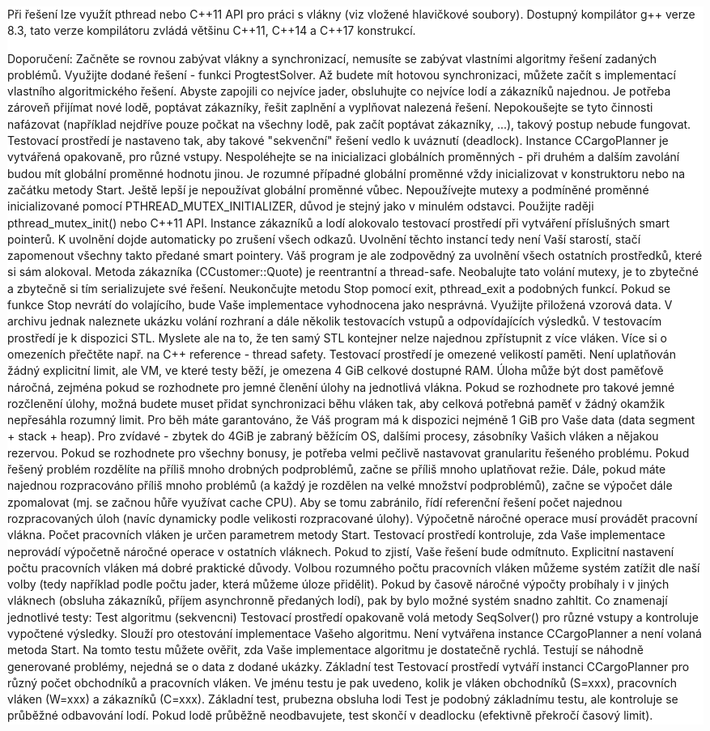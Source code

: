 Při řešení lze využít pthread nebo C++11 API pro práci s vlákny (viz vložené hlavičkové soubory). Dostupný kompilátor g++ verze 8.3, tato verze kompilátoru zvládá většinu C++11, C++14 a C++17 konstrukcí.

Doporučení:
Začněte se rovnou zabývat vlákny a synchronizací, nemusíte se zabývat vlastními algoritmy řešení zadaných problémů. Využijte dodané řešení - funkci ProgtestSolver. Až budete mít hotovou synchronizaci, můžete začít s implementací vlastního algoritmického řešení.
Abyste zapojili co nejvíce jader, obsluhujte co nejvíce lodí a zákazníků najednou. Je potřeba zároveň přijímat nové lodě, poptávat zákazníky, řešit zaplnění a vyplňovat nalezená řešení. Nepokoušejte se tyto činnosti nafázovat (například nejdříve pouze počkat na všechny lodě, pak začít poptávat zákazníky, ...), takový postup nebude fungovat. Testovací prostředí je nastaveno tak, aby takové "sekvenční" řešení vedlo k uváznutí (deadlock).
Instance CCargoPlanner je vytvářená opakovaně, pro různé vstupy. Nespoléhejte se na inicializaci globálních proměnných - při druhém a dalším zavolání budou mít globální proměnné hodnotu jinou. Je rozumné případné globální proměnné vždy inicializovat v konstruktoru nebo na začátku metody Start. Ještě lepší je nepoužívat globální proměnné vůbec.
Nepoužívejte mutexy a podmíněné proměnné inicializované pomocí PTHREAD_MUTEX_INITIALIZER, důvod je stejný jako v minulém odstavci. Použijte raději pthread_mutex_init() nebo C++11 API.
Instance zákazníků a lodí alokovalo testovací prostředí při vytváření příslušných smart pointerů. K uvolnění dojde automaticky po zrušení všech odkazů. Uvolnění těchto instancí tedy není Vaší starostí, stačí zapomenout všechny takto předané smart pointery. Váš program je ale zodpovědný za uvolnění všech ostatních prostředků, které si sám alokoval.
Metoda zákazníka (CCustomer::Quote) je reentrantní a thread-safe. Neobalujte tato volání mutexy, je to zbytečné a zbytečně si tím serializujete své řešení.
Neukončujte metodu Stop pomocí exit, pthread_exit a podobných funkcí. Pokud se funkce Stop nevrátí do volajícího, bude Vaše implementace vyhodnocena jako nesprávná.
Využijte přiložená vzorová data. V archivu jednak naleznete ukázku volání rozhraní a dále několik testovacích vstupů a odpovídajících výsledků.
V testovacím prostředí je k dispozici STL. Myslete ale na to, že ten samý STL kontejner nelze najednou zpřístupnit z více vláken. Více si o omezeních přečtěte např. na C++ reference - thread safety.
Testovací prostředí je omezené velikostí paměti. Není uplatňován žádný explicitní limit, ale VM, ve které testy běží, je omezena 4 GiB celkové dostupné RAM. Úloha může být dost paměťově náročná, zejména pokud se rozhodnete pro jemné členění úlohy na jednotlivá vlákna. Pokud se rozhodnete pro takové jemné rozčlenění úlohy, možná budete muset přidat synchronizaci běhu vláken tak, aby celková potřebná paměť v žádný okamžik nepřesáhla rozumný limit. Pro běh máte garantováno, že Váš program má k dispozici nejméně 1 GiB pro Vaše data (data segment + stack + heap). Pro zvídavé - zbytek do 4GiB je zabraný běžícím OS, dalšími procesy, zásobníky Vašich vláken a nějakou rezervou.
Pokud se rozhodnete pro všechny bonusy, je potřeba velmi pečlivě nastavovat granularitu řešeného problému. Pokud řešený problém rozdělíte na příliš mnoho drobných podproblémů, začne se příliš mnoho uplatňovat režie. Dále, pokud máte najednou rozpracováno příliš mnoho problémů (a každý je rozdělen na velké množství podproblémů), začne se výpočet dále zpomalovat (mj. se začnou hůře využívat cache CPU). Aby se tomu zabránilo, řídí referenční řešení počet najednou rozpracovaných úloh (navíc dynamicky podle velikosti rozpracované úlohy).
Výpočetně náročné operace musí provádět pracovní vlákna. Počet pracovních vláken je určen parametrem metody Start. Testovací prostředí kontroluje, zda Vaše implementace neprovádí výpočetně náročné operace v ostatních vláknech. Pokud to zjistí, Vaše řešení bude odmítnuto.
Explicitní nastavení počtu pracovních vláken má dobré praktické důvody. Volbou rozumného počtu pracovních vláken můžeme systém zatížit dle naší volby (tedy například podle počtu jader, která můžeme úloze přidělit). Pokud by časově náročné výpočty probíhaly i v jiných vláknech (obsluha zákazníků, příjem asynchronně předaných lodí), pak by bylo možné systém snadno zahltit.
Co znamenají jednotlivé testy:
Test algoritmu (sekvencni)
Testovací prostředí opakovaně volá metody SeqSolver() pro různé vstupy a kontroluje vypočtené výsledky. Slouží pro otestování implementace Vašeho algoritmu. Není vytvářena instance CCargoPlanner a není volaná metoda Start. Na tomto testu můžete ověřit, zda Vaše implementace algoritmu je dostatečně rychlá. Testují se náhodně generované problémy, nejedná se o data z dodané ukázky.
Základní test
Testovací prostředí vytváří instanci CCargoPlanner pro různý počet obchodníků a pracovních vláken. Ve jménu testu je pak uvedeno, kolik je vláken obchodníků (S=xxx), pracovních vláken (W=xxx) a zákazníků (C=xxx).
Základní test, prubezna obsluha lodi
Test je podobný základnímu testu, ale kontroluje se průběžné odbavování lodí. Pokud lodě průběžně neodbavujete, test skončí v deadlocku (efektivně překročí časový limit).